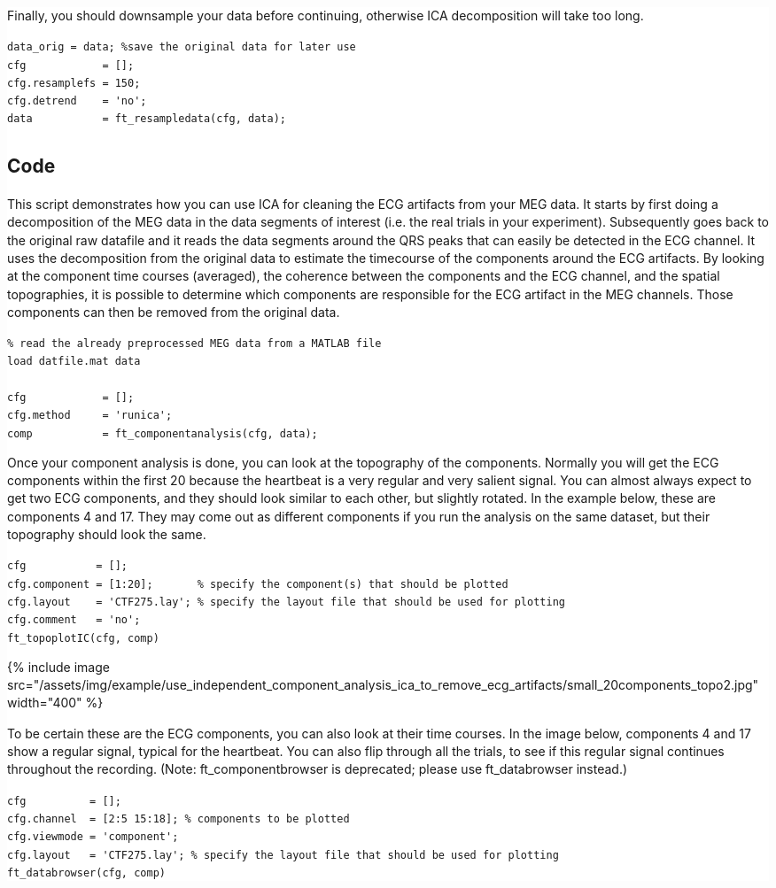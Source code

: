 Finally, you should downsample your data before continuing, otherwise ICA decomposition will take too long.

    data_orig = data; %save the original data for later use
    cfg            = [];
    cfg.resamplefs = 150;
    cfg.detrend    = 'no';
    data           = ft_resampledata(cfg, data);

## Code

This script demonstrates how you can use ICA for cleaning the ECG artifacts from your MEG data. It starts by first doing a decomposition of the MEG data in the data segments of interest (i.e. the real trials in your experiment). Subsequently goes back to the original raw datafile and it reads the data segments around the QRS peaks that can easily be detected in the ECG channel.
It uses the decomposition from the original data to estimate the timecourse of the components around the ECG artifacts. By looking at the component time courses (averaged), the coherence between the components and the ECG channel, and the spatial topographies, it is possible to determine which components are responsible for the ECG artifact in the MEG channels. Those components can then be removed from the original data.

    % read the already preprocessed MEG data from a MATLAB file
    load datfile.mat data

    cfg            = [];
    cfg.method     = 'runica';
    comp           = ft_componentanalysis(cfg, data);

Once your component analysis is done, you can look at the topography of the components. Normally you will get the ECG components within the first 20 because the heartbeat is a very regular and very salient signal. You can almost always expect to get two ECG components, and they should look similar to each other, but slightly rotated. In the example below, these are components 4 and 17. They may come out as different components if you run the analysis on the same dataset, but their topography should look the same.

    cfg           = [];
    cfg.component = [1:20];       % specify the component(s) that should be plotted
    cfg.layout    = 'CTF275.lay'; % specify the layout file that should be used for plotting
    cfg.comment   = 'no';
    ft_topoplotIC(cfg, comp)

{% include image src="/assets/img/example/use_independent_component_analysis_ica_to_remove_ecg_artifacts/small_20components_topo2.jpg" width="400" %}

To be certain these are the ECG components, you can also look at their time courses. In the image below, components 4 and 17 show a regular signal, typical for the heartbeat. You can also flip through all the trials, to see if this regular signal continues throughout the recording. (Note: ft_componentbrowser is deprecated; please use ft_databrowser instead.)

    cfg          = [];
    cfg.channel  = [2:5 15:18]; % components to be plotted
    cfg.viewmode = 'component';
    cfg.layout   = 'CTF275.lay'; % specify the layout file that should be used for plotting
    ft_databrowser(cfg, comp)
